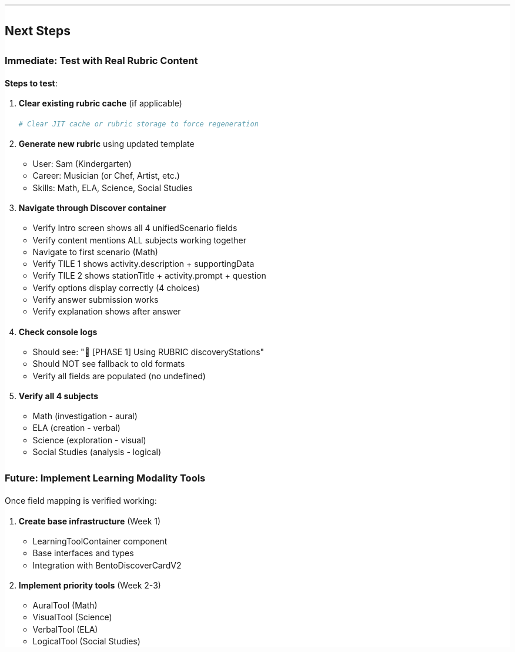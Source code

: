 ```json
```

---

## Next Steps

### Immediate: Test with Real Rubric Content

**Steps to test**:

1. **Clear existing rubric cache** (if applicable)
   ```bash
   # Clear JIT cache or rubric storage to force regeneration
   ```

2. **Generate new rubric** using updated template
   - User: Sam (Kindergarten)
   - Career: Musician (or Chef, Artist, etc.)
   - Skills: Math, ELA, Science, Social Studies

3. **Navigate through Discover container**
   - Verify Intro screen shows all 4 unifiedScenario fields
   - Verify content mentions ALL subjects working together
   - Navigate to first scenario (Math)
   - Verify TILE 1 shows activity.description + supportingData
   - Verify TILE 2 shows stationTitle + activity.prompt + question
   - Verify options display correctly (4 choices)
   - Verify answer submission works
   - Verify explanation shows after answer

4. **Check console logs**
   - Should see: "🎯 [PHASE 1] Using RUBRIC discoveryStations"
   - Should NOT see fallback to old formats
   - Verify all fields are populated (no undefined)

5. **Verify all 4 subjects**
   - Math (investigation - aural)
   - ELA (creation - verbal)
   - Science (exploration - visual)
   - Social Studies (analysis - logical)

### Future: Implement Learning Modality Tools

Once field mapping is verified working:

1. **Create base infrastructure** (Week 1)
   - LearningToolContainer component
   - Base interfaces and types
   - Integration with BentoDiscoverCardV2

2. **Implement priority tools** (Week 2-3)
   - AuralTool (Math)
   - VisualTool (Science)
   - VerbalTool (ELA)
   - LogicalTool (Social Studies)

